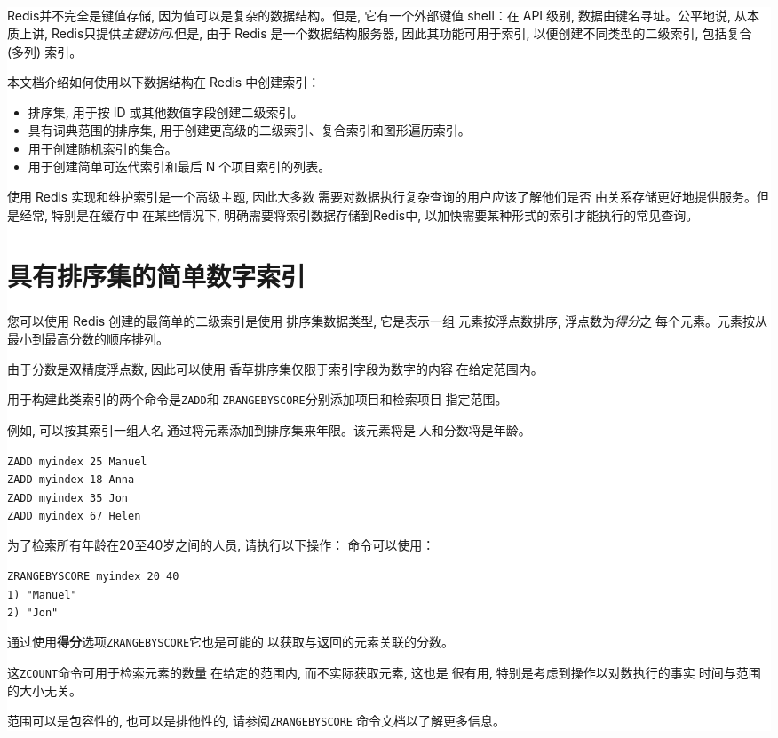 Redis并不完全是键值存储, 因为值可以是复杂的数据结构。但是, 它有一个外部键值 shell：在 API 级别, 数据由键名寻址。公平地说, 从本质上讲, Redis只提供*主键访问*.但是, 由于 Redis 是一个数据结构服务器, 因此其功能可用于索引, 以便创建不同类型的二级索引, 包括复合 (多列) 索引。

本文档介绍如何使用以下数据结构在 Redis 中创建索引：

*   排序集, 用于按 ID 或其他数值字段创建二级索引。
*   具有词典范围的排序集, 用于创建更高级的二级索引、复合索引和图形遍历索引。
*   用于创建随机索引的集合。
*   用于创建简单可迭代索引和最后 N 个项目索引的列表。

使用 Redis 实现和维护索引是一个高级主题, 因此大多数
需要对数据执行复杂查询的用户应该了解他们是否
由关系存储更好地提供服务。但是经常, 特别是在缓存中
在某些情况下, 明确需要将索引数据存储到Redis中, 以加快需要某种形式的索引才能执行的常见查询。

# 具有排序集的简单数字索引

您可以使用 Redis 创建的最简单的二级索引是使用
排序集数据类型, 它是表示一组
元素按浮点数排序, 浮点数为*得分*之
每个元素。元素按从最小到最高分数的顺序排列。

由于分数是双精度浮点数, 因此可以使用
香草排序集仅限于索引字段为数字的内容
在给定范围内。

用于构建此类索引的两个命令是`ZADD`和
`ZRANGEBYSCORE`分别添加项目和检索项目
指定范围。

例如, 可以按其索引一组人名
通过将元素添加到排序集来年限。该元素将是
人和分数将是年龄。

    ZADD myindex 25 Manuel
    ZADD myindex 18 Anna
    ZADD myindex 35 Jon
    ZADD myindex 67 Helen

为了检索所有年龄在20至40岁之间的人员, 请执行以下操作：
命令可以使用：

    ZRANGEBYSCORE myindex 20 40
    1) "Manuel"
    2) "Jon"

通过使用**得分**选项`ZRANGEBYSCORE`它也是可能的
以获取与返回的元素关联的分数。

这`ZCOUNT`命令可用于检索元素的数量
在给定的范围内, 而不实际获取元素, 这也是
很有用, 特别是考虑到操作以对数执行的事实
时间与范围的大小无关。

范围可以是包容性的, 也可以是排他性的, 请参阅`ZRANGEBYSCORE`
命令文档以了解更多信息。
